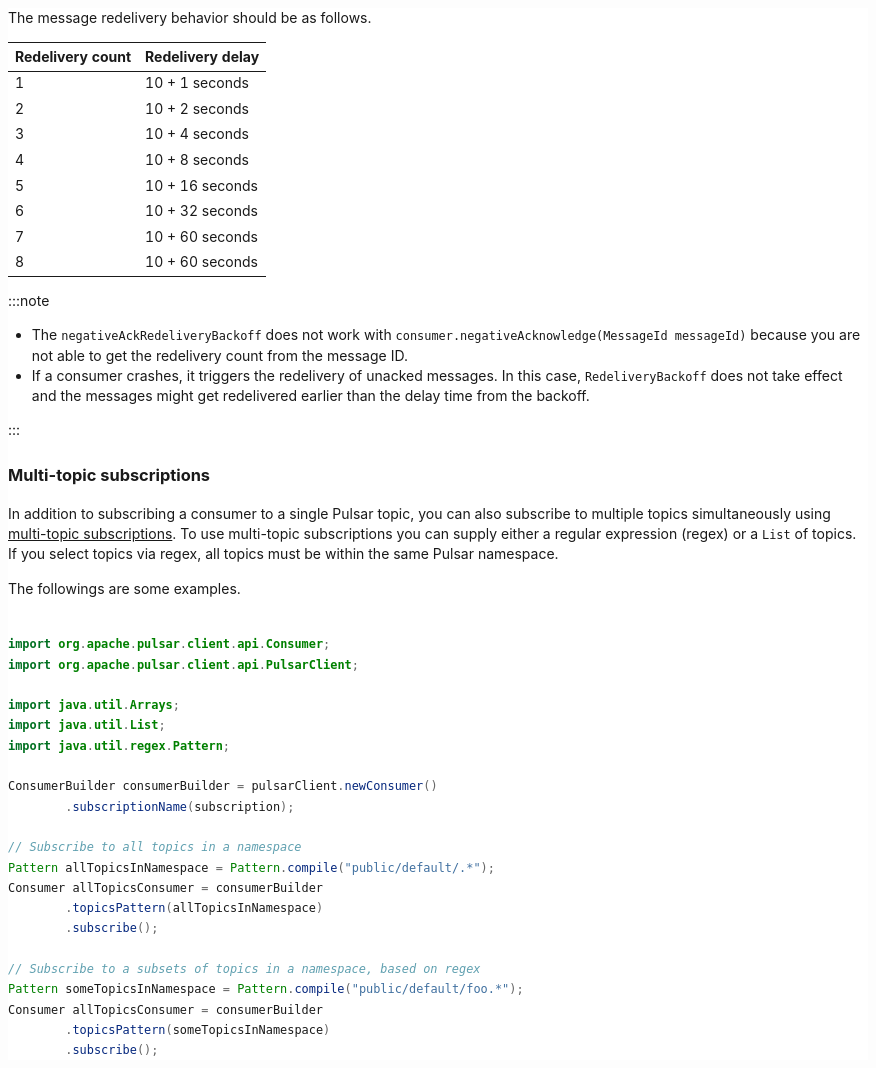 The message redelivery behavior should be as follows.

Redelivery count | Redelivery delay
:--------------------|:-----------
1 | 10 + 1 seconds
2 | 10 + 2 seconds
3 | 10 + 4 seconds
4 | 10 + 8 seconds
5 | 10 + 16 seconds
6 | 10 + 32 seconds
7 | 10 + 60 seconds
8 | 10 + 60 seconds

:::note

- The `negativeAckRedeliveryBackoff` does not work with `consumer.negativeAcknowledge(MessageId messageId)` because you are not able to get the redelivery count from the message ID.
- If a consumer crashes, it triggers the redelivery of unacked messages. In this case, `RedeliveryBackoff` does not take effect and the messages might get redelivered earlier than the delay time from the backoff.

:::

### Multi-topic subscriptions

In addition to subscribing a consumer to a single Pulsar topic, you can also subscribe to multiple topics simultaneously using [multi-topic subscriptions](concepts-messaging.md#multi-topic-subscriptions). To use multi-topic subscriptions you can supply either a regular expression (regex) or a `List` of topics. If you select topics via regex, all topics must be within the same Pulsar namespace.

The followings are some examples.

```java

import org.apache.pulsar.client.api.Consumer;
import org.apache.pulsar.client.api.PulsarClient;

import java.util.Arrays;
import java.util.List;
import java.util.regex.Pattern;

ConsumerBuilder consumerBuilder = pulsarClient.newConsumer()
        .subscriptionName(subscription);

// Subscribe to all topics in a namespace
Pattern allTopicsInNamespace = Pattern.compile("public/default/.*");
Consumer allTopicsConsumer = consumerBuilder
        .topicsPattern(allTopicsInNamespace)
        .subscribe();

// Subscribe to a subsets of topics in a namespace, based on regex
Pattern someTopicsInNamespace = Pattern.compile("public/default/foo.*");
Consumer allTopicsConsumer = consumerBuilder
        .topicsPattern(someTopicsInNamespace)
        .subscribe();

```
